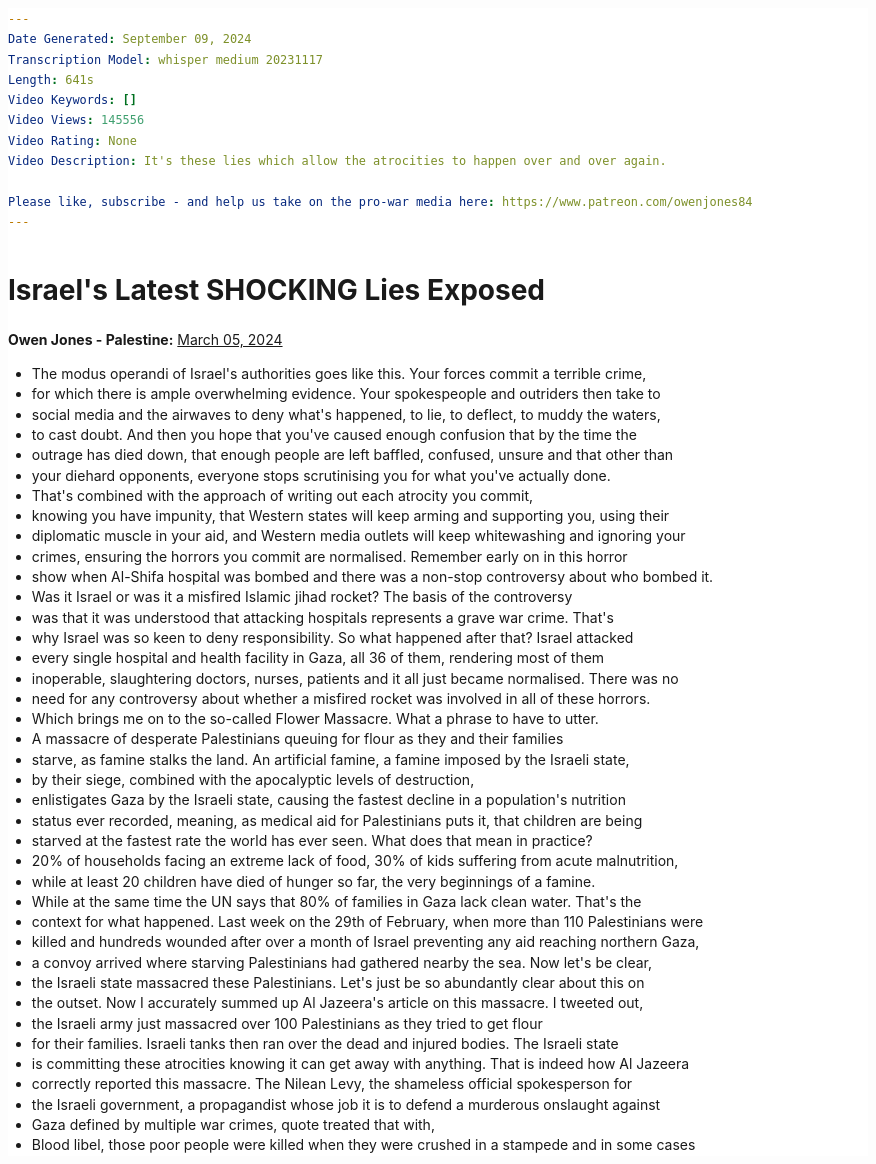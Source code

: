 ```yaml
---
Date Generated: September 09, 2024
Transcription Model: whisper medium 20231117
Length: 641s
Video Keywords: []
Video Views: 145556
Video Rating: None
Video Description: It's these lies which allow the atrocities to happen over and over again.

Please like, subscribe - and help us take on the pro-war media here: https://www.patreon.com/owenjones84
---
```


# Israel's Latest SHOCKING Lies Exposed
**Owen Jones - Palestine:** [March 05, 2024](https://www.youtube.com/watch?v=HDgWdFvKIyg)
*  The modus operandi of Israel's authorities goes like this. Your forces commit a terrible crime,
*  for which there is ample overwhelming evidence. Your spokespeople and outriders then take to
*  social media and the airwaves to deny what's happened, to lie, to deflect, to muddy the waters,
*  to cast doubt. And then you hope that you've caused enough confusion that by the time the
*  outrage has died down, that enough people are left baffled, confused, unsure and that other than
*  your diehard opponents, everyone stops scrutinising you for what you've actually done.
*  That's combined with the approach of writing out each atrocity you commit,
*  knowing you have impunity, that Western states will keep arming and supporting you, using their
*  diplomatic muscle in your aid, and Western media outlets will keep whitewashing and ignoring your
*  crimes, ensuring the horrors you commit are normalised. Remember early on in this horror
*  show when Al-Shifa hospital was bombed and there was a non-stop controversy about who bombed it.
*  Was it Israel or was it a misfired Islamic jihad rocket? The basis of the controversy
*  was that it was understood that attacking hospitals represents a grave war crime. That's
*  why Israel was so keen to deny responsibility. So what happened after that? Israel attacked
*  every single hospital and health facility in Gaza, all 36 of them, rendering most of them
*  inoperable, slaughtering doctors, nurses, patients and it all just became normalised. There was no
*  need for any controversy about whether a misfired rocket was involved in all of these horrors.
*  Which brings me on to the so-called Flower Massacre. What a phrase to have to utter.
*  A massacre of desperate Palestinians queuing for flour as they and their families
*  starve, as famine stalks the land. An artificial famine, a famine imposed by the Israeli state,
*  by their siege, combined with the apocalyptic levels of destruction,
*  enlistigates Gaza by the Israeli state, causing the fastest decline in a population's nutrition
*  status ever recorded, meaning, as medical aid for Palestinians puts it, that children are being
*  starved at the fastest rate the world has ever seen. What does that mean in practice?
*  20% of households facing an extreme lack of food, 30% of kids suffering from acute malnutrition,
*  while at least 20 children have died of hunger so far, the very beginnings of a famine.
*  While at the same time the UN says that 80% of families in Gaza lack clean water. That's the
*  context for what happened. Last week on the 29th of February, when more than 110 Palestinians were
*  killed and hundreds wounded after over a month of Israel preventing any aid reaching northern Gaza,
*  a convoy arrived where starving Palestinians had gathered nearby the sea. Now let's be clear,
*  the Israeli state massacred these Palestinians. Let's just be so abundantly clear about this on
*  the outset. Now I accurately summed up Al Jazeera's article on this massacre. I tweeted out,
*  the Israeli army just massacred over 100 Palestinians as they tried to get flour
*  for their families. Israeli tanks then ran over the dead and injured bodies. The Israeli state
*  is committing these atrocities knowing it can get away with anything. That is indeed how Al Jazeera
*  correctly reported this massacre. The Nilean Levy, the shameless official spokesperson for
*  the Israeli government, a propagandist whose job it is to defend a murderous onslaught against
*  Gaza defined by multiple war crimes, quote treated that with,
*  Blood libel, those poor people were killed when they were crushed in a stampede and in some cases